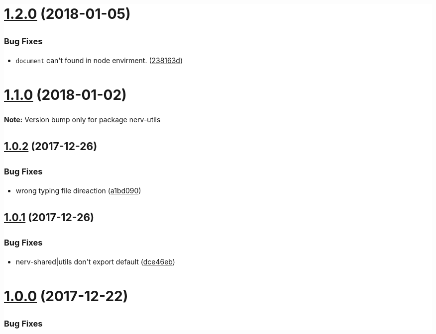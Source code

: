 


<a name="1.2.0"></a>
# [1.2.0](https://github.com/NervJS/nerv/compare/v1.1.0...v1.2.0) (2018-01-05)


### Bug Fixes

* `document` can't found in node envirment. ([238163d](https://github.com/NervJS/nerv/commit/238163d))




<a name="1.1.0"></a>
# [1.1.0](https://github.com/NervJS/nerv/compare/v1.0.2...v1.1.0) (2018-01-02)




**Note:** Version bump only for package nerv-utils

<a name="1.0.2"></a>
## [1.0.2](https://github.com/NervJS/nerv/compare/v1.0.1...v1.0.2) (2017-12-26)


### Bug Fixes

* wrong typing file direaction ([a1bd090](https://github.com/NervJS/nerv/commit/a1bd090))




<a name="1.0.1"></a>
## [1.0.1](https://github.com/NervJS/nerv/compare/v1.0.0...v1.0.1) (2017-12-26)


### Bug Fixes

* nerv-shared|utils don't export default ([dce46eb](https://github.com/NervJS/nerv/commit/dce46eb))




<a name="1.0.0"></a>
# [1.0.0](https://github.com/NervJS/nerv/compare/0.2.8...1.0.0) (2017-12-22)


### Bug Fixes

